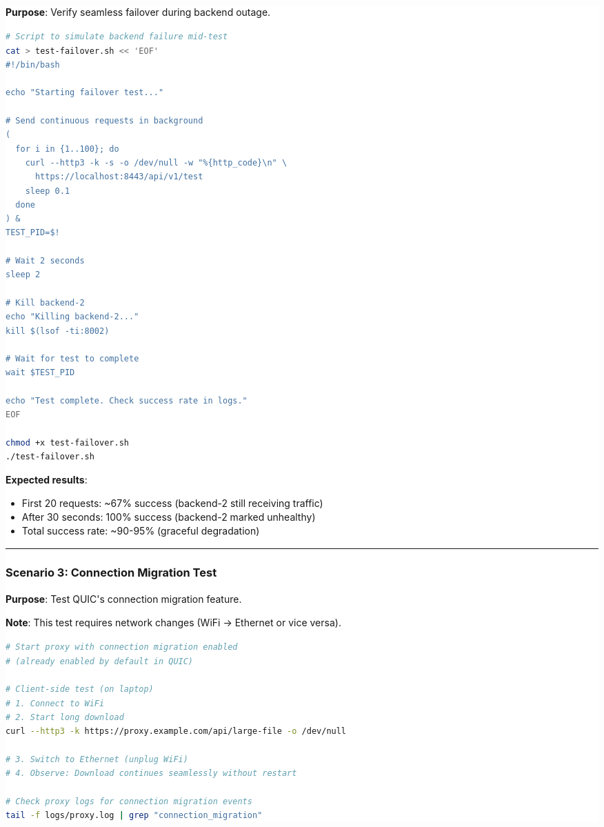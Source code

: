 **Purpose**: Verify seamless failover during backend outage.

```bash
# Script to simulate backend failure mid-test
cat > test-failover.sh << 'EOF'
#!/bin/bash

echo "Starting failover test..."

# Send continuous requests in background
(
  for i in {1..100}; do
    curl --http3 -k -s -o /dev/null -w "%{http_code}\n" \
      https://localhost:8443/api/v1/test
    sleep 0.1
  done
) &
TEST_PID=$!

# Wait 2 seconds
sleep 2

# Kill backend-2
echo "Killing backend-2..."
kill $(lsof -ti:8002)

# Wait for test to complete
wait $TEST_PID

echo "Test complete. Check success rate in logs."
EOF

chmod +x test-failover.sh
./test-failover.sh
```

**Expected results**:
- First 20 requests: ~67% success (backend-2 still receiving traffic)
- After 30 seconds: 100% success (backend-2 marked unhealthy)
- Total success rate: ~90-95% (graceful degradation)

---

### Scenario 3: Connection Migration Test

**Purpose**: Test QUIC's connection migration feature.

**Note**: This test requires network changes (WiFi → Ethernet or vice versa).

```bash
# Start proxy with connection migration enabled
# (already enabled by default in QUIC)

# Client-side test (on laptop)
# 1. Connect to WiFi
# 2. Start long download
curl --http3 -k https://proxy.example.com/api/large-file -o /dev/null

# 3. Switch to Ethernet (unplug WiFi)
# 4. Observe: Download continues seamlessly without restart

# Check proxy logs for connection migration events
tail -f logs/proxy.log | grep "connection_migration"
```
